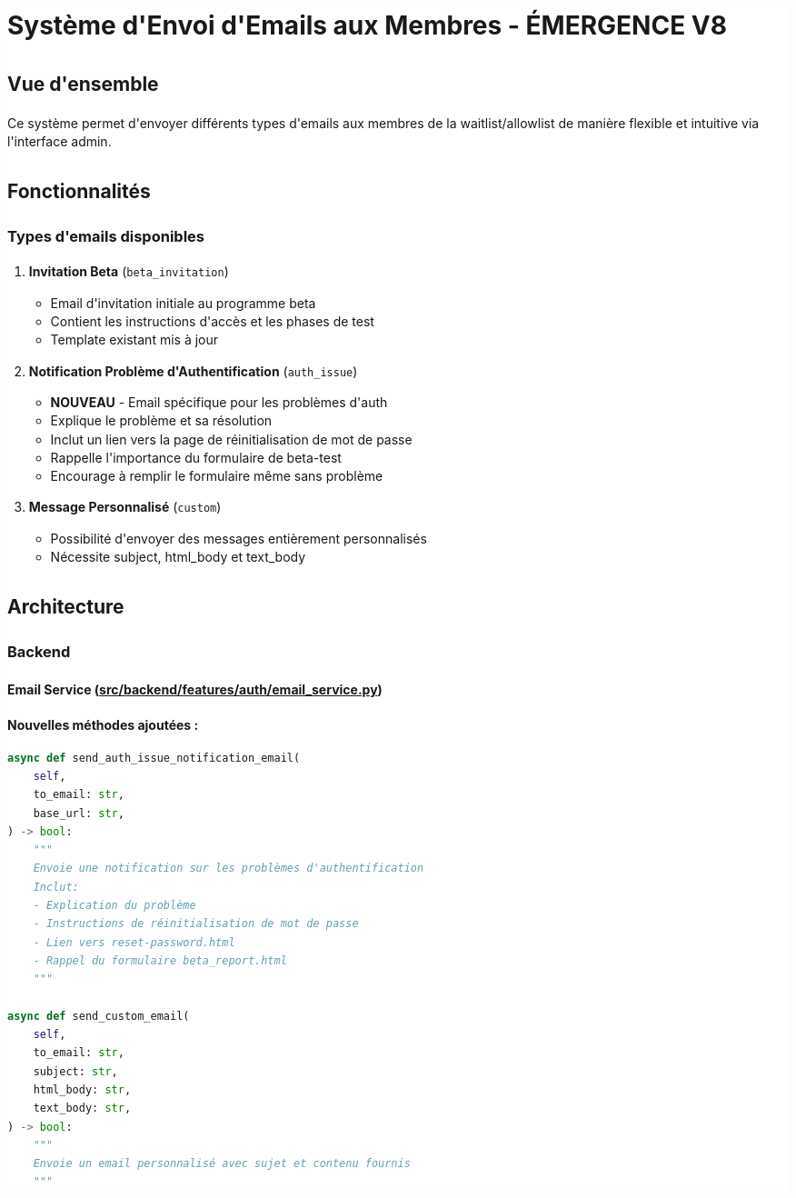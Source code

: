 # Système d'Envoi d'Emails aux Membres - ÉMERGENCE V8

## Vue d'ensemble

Ce système permet d'envoyer différents types d'emails aux membres de la waitlist/allowlist de manière flexible et intuitive via l'interface admin.

## Fonctionnalités

### Types d'emails disponibles

1. **Invitation Beta** (`beta_invitation`)
   - Email d'invitation initiale au programme beta
   - Contient les instructions d'accès et les phases de test
   - Template existant mis à jour

2. **Notification Problème d'Authentification** (`auth_issue`)
   - **NOUVEAU** - Email spécifique pour les problèmes d'auth
   - Explique le problème et sa résolution
   - Inclut un lien vers la page de réinitialisation de mot de passe
   - Rappelle l'importance du formulaire de beta-test
   - Encourage à remplir le formulaire même sans problème

3. **Message Personnalisé** (`custom`)
   - Possibilité d'envoyer des messages entièrement personnalisés
   - Nécessite subject, html_body et text_body

## Architecture

### Backend

#### Email Service ([src/backend/features/auth/email_service.py](../src/backend/features/auth/email_service.py))

**Nouvelles méthodes ajoutées :**

```python
async def send_auth_issue_notification_email(
    self,
    to_email: str,
    base_url: str,
) -> bool:
    """
    Envoie une notification sur les problèmes d'authentification
    Inclut:
    - Explication du problème
    - Instructions de réinitialisation de mot de passe
    - Lien vers reset-password.html
    - Rappel du formulaire beta_report.html
    """

async def send_custom_email(
    self,
    to_email: str,
    subject: str,
    html_body: str,
    text_body: str,
) -> bool:
    """
    Envoie un email personnalisé avec sujet et contenu fournis
    """
```
